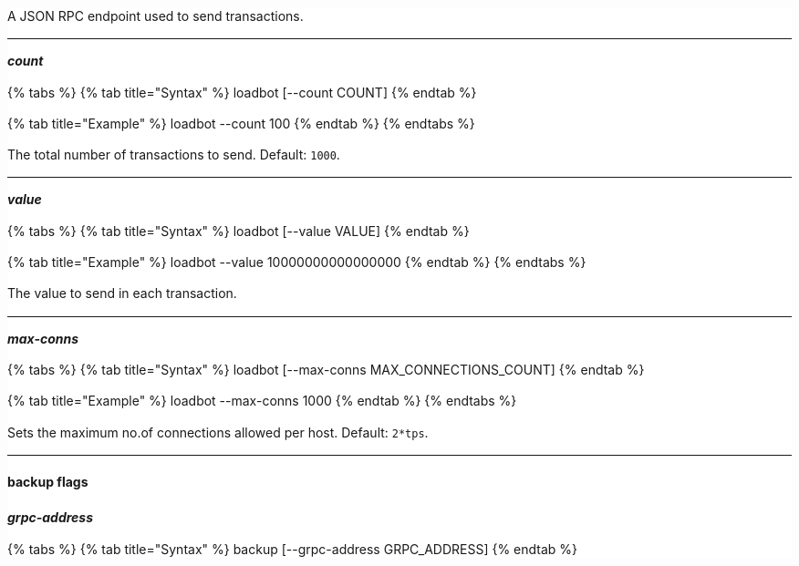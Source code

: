 A JSON RPC endpoint used to send transactions.

***

_**count**_

{% tabs %}
{% tab title="Syntax" %}
loadbot \[--count COUNT]
{% endtab %}

{% tab title="Example" %}
loadbot --count 100
{% endtab %}
{% endtabs %}

The total number of transactions to send. Default: `1000`.

***

_**value**_

{% tabs %}
{% tab title="Syntax" %}
loadbot \[--value VALUE]
{% endtab %}

{% tab title="Example" %}
loadbot --value 10000000000000000
{% endtab %}
{% endtabs %}

The value to send in each transaction.

***

_**max-conns**_

{% tabs %}
{% tab title="Syntax" %}
loadbot \[--max-conns MAX\_CONNECTIONS\_COUNT]
{% endtab %}

{% tab title="Example" %}
loadbot --max-conns 1000
{% endtab %}
{% endtabs %}

Sets the maximum no.of connections allowed per host. Default: `2*tps`.

***

#### backup flags
_**grpc-address**_

{% tabs %}
{% tab title="Syntax" %}
backup \[--grpc-address GRPC\_ADDRESS]
{% endtab %}
